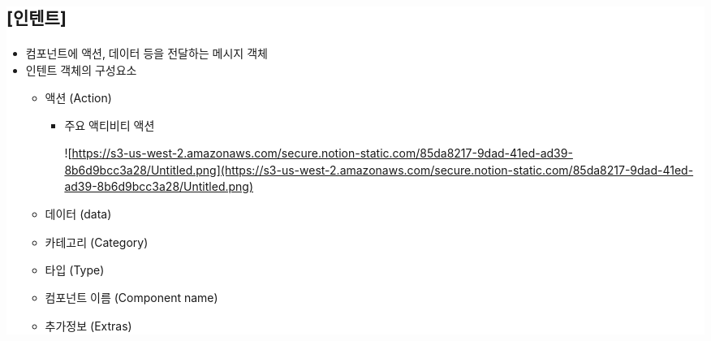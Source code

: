 ## [인텐트]

- 컴포넌트에 액션, 데이터 등을 전달하는 메시지 객체
- 인텐트 객체의 구성요소
    - 액션 (Action)
        - 주요 액티비티 액션

            ![https://s3-us-west-2.amazonaws.com/secure.notion-static.com/85da8217-9dad-41ed-ad39-8b6d9bcc3a28/Untitled.png](https://s3-us-west-2.amazonaws.com/secure.notion-static.com/85da8217-9dad-41ed-ad39-8b6d9bcc3a28/Untitled.png)

    - 데이터 (data)
    - 카테고리 (Category)
    - 타입 (Type)
    - 컴포넌트 이름 (Component name)
    - 추가정보 (Extras)
